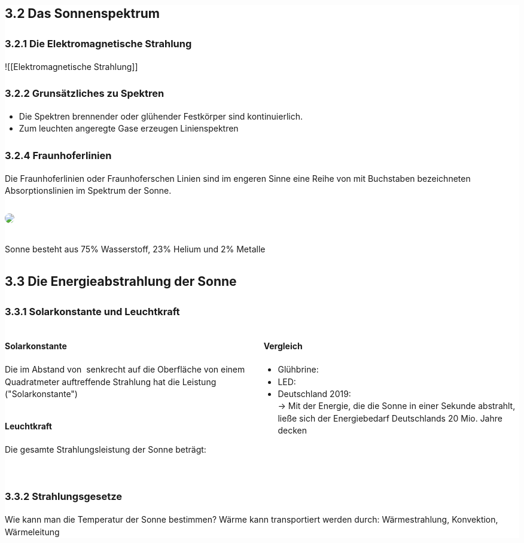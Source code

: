 ## 3.2 Das Sonnenspektrum
### 3.2.1 Die Elektromagnetische Strahlung

![[Elektromagnetische Strahlung]]

### 3.2.2 Grunsätzliches zu Spektren
- Die Spektren brennender oder glühender Festkörper sind kontinuierlich.
- Zum leuchten angeregte Gase erzeugen Linienspektren

### 3.2.4 Fraunhoferlinien
Die Fraunhoferlinien oder Fraunhoferschen Linien sind im engeren Sinne eine Reihe von mit Buchstaben bezeichneten Absorptionslinien im Spektrum der Sonne.

<img src="https://upload.wikimedia.org/wikipedia/commons/thumb/7/7d/Fraunhofer_lines_DE.svg/2560px-Fraunhofer_lines_DE.svg.png" style="background: white; border-radius: 25px; margin: 1em 0em;">

Sonne besteht aus $75\%$ Wasserstoff, $23\%$ Helium und $2\%$ Metalle

## 3.3 Die Energieabstrahlung der Sonne
### 3.3.1 Solarkonstante und Leuchtkraft

<div style="display: grid;">
	<div style="grid-column: 1; grid-row: 1;">
		<h4>Solarkonstante</h4>
		<p>Die im Abstand von <math class="math inline">1AE</math> senkrecht auf die Oberfläche von einem Quadratmeter auftreffende Strahlung hat die Leistung <math class="math inline">S=1,367 \frac{kW}{m^2}</math> ("Solarkonstante")</p>
	</div>
	<div style="grid-column: 1; grid-row: 2;">
		<h4>Leuchtkraft</h4>
		<p>Die gesamte Strahlungsleistung der Sonne beträgt: <br><math class="math inline">L=4\pi D^2 \cdot S=4\pi \cdot (149,6\cdot 10^{9}m)^2 \cdot 1367 \frac{W}{m^2}=3,845 \cdot 10^{26} W</math></p>
	</div>
	<div style="grid-column: 2; grid-row: 1 / span 2;">
		<h4>Vergleich</h4>
		<ul>
			<li>Glühbrine: <math class="math inline">40-100W</math></li>
			<li>LED: <math class="math inline">2-4W</math></li>
			<li>Deutschland 2019: <math class="math inline">5,12\cdot 10^{12}kWh</math> <br>-> Mit der Energie, die die Sonne in einer Sekunde abstrahlt, ließe sich der Energiebedarf Deutschlands 20 Mio. Jahre decken</li>
		</ul>
	</div>
</div>

### 3.3.2 Strahlungsgesetze
Wie kann man die Temperatur der Sonne bestimmen?
Wärme kann transportiert werden durch: Wärmestrahlung, Konvektion, Wärmeleitung
